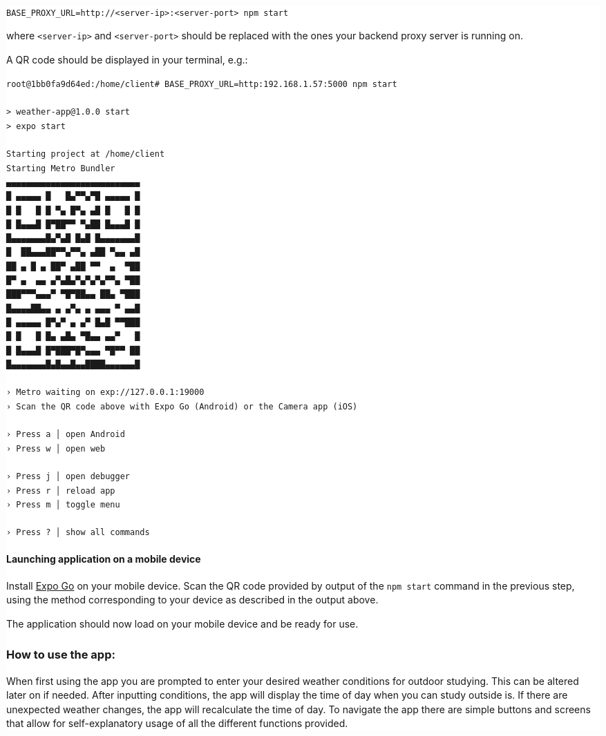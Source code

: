 ```
BASE_PROXY_URL=http://<server-ip>:<server-port> npm start
```

where `<server-ip>` and `<server-port>` should be replaced with the ones your
backend proxy server is running on.

A QR code should be displayed in your terminal, e.g.:

```
root@1bb0fa9d64ed:/home/client# BASE_PROXY_URL=http:192.168.1.57:5000 npm start

> weather-app@1.0.0 start
> expo start

Starting project at /home/client
Starting Metro Bundler
▄▄▄▄▄▄▄▄▄▄▄▄▄▄▄▄▄▄▄▄▄▄▄▄▄▄▄
█ ▄▄▄▄▄ █   █▄▀▀▄▀█ ▄▄▄▄▄ █
█ █   █ █ ▀▄ █▀▄ ▄█ █   █ █
█ █▄▄▄█ █▀██▀▀ ▀▄██ █▄▄▄█ █
█▄▄▄▄▄▄▄█▄▀▄█ █▄█ █▄▄▄▄▄▄▄█
█  ██▄▄▄██▀▀▄▀▀▄ ▄██ ▀▄▄ ▄█
██ ▄ █ ▄ ██▀ ▄██ ▀▀  ▄  ▀██
█▀ ▄  ▄▄ ▄▀▄█▄▀▄▀▄▀▄▀▀▄ ▀██
███▀▀▀▄▄▄▀ ▀█▀██▄▄ ██▄ ▀███
█▄▄▄▄██▄▄ ▄ ▄▀▄ ▄ ▄▄▄ ▀ ▄▄█
█ ▄▄▄▄▄ █▀▄▀ ▄ ▄▀ █▄█ ▀▀███
█ █   █ █▄ ▄█▄ ▀█▄▄ ▄▄▀   █
█ █▄▄▄█ █▀███▀█▀▄▄▄ ▀█▀▀ ██
█▄▄▄▄▄▄▄█▄█▄▄█▄▄████▄▄▄▄▄▄█

› Metro waiting on exp://127.0.0.1:19000
› Scan the QR code above with Expo Go (Android) or the Camera app (iOS)

› Press a │ open Android
› Press w │ open web

› Press j │ open debugger
› Press r │ reload app
› Press m │ toggle menu

› Press ? │ show all commands
```

#### Launching application on a mobile device

Install [Expo Go](https://expo.dev/client) on your mobile device. Scan the QR
code provided by output of the `npm start` command in the previous step, using
the method corresponding to your device as described in the output above.

The application should now load on your mobile device and be ready for use.

### How to use the app:
When first using the app you are prompted to enter your desired weather
conditions for outdoor studying. This can be altered later on if needed. After
inputting conditions, the app will display the time of day when you can study
outside is. If there are unexpected weather changes, the app will recalculate
the time of day. To navigate the app there are simple buttons and screens that
allow for self-explanatory usage of all the different functions provided.
